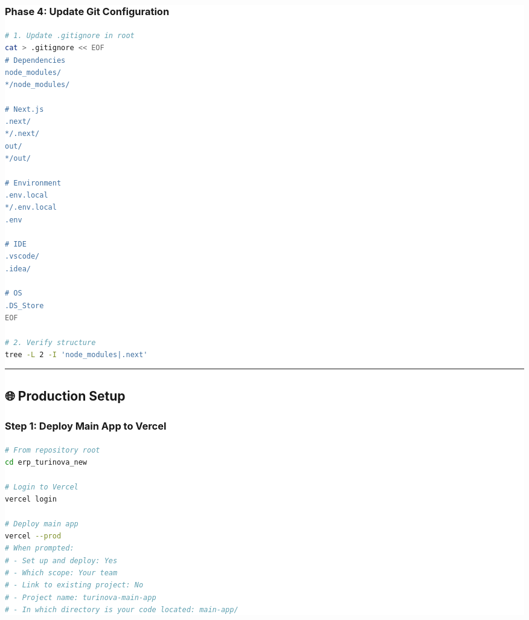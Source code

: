 ### Phase 4: Update Git Configuration

```bash
# 1. Update .gitignore in root
cat > .gitignore << EOF
# Dependencies
node_modules/
*/node_modules/

# Next.js
.next/
*/.next/
out/
*/out/

# Environment
.env.local
*/.env.local
.env

# IDE
.vscode/
.idea/

# OS
.DS_Store
EOF

# 2. Verify structure
tree -L 2 -I 'node_modules|.next'
```

---

## 🌐 Production Setup

### Step 1: Deploy Main App to Vercel

```bash
# From repository root
cd erp_turinova_new

# Login to Vercel
vercel login

# Deploy main app
vercel --prod
# When prompted:
# - Set up and deploy: Yes
# - Which scope: Your team
# - Link to existing project: No
# - Project name: turinova-main-app
# - In which directory is your code located: main-app/
```
